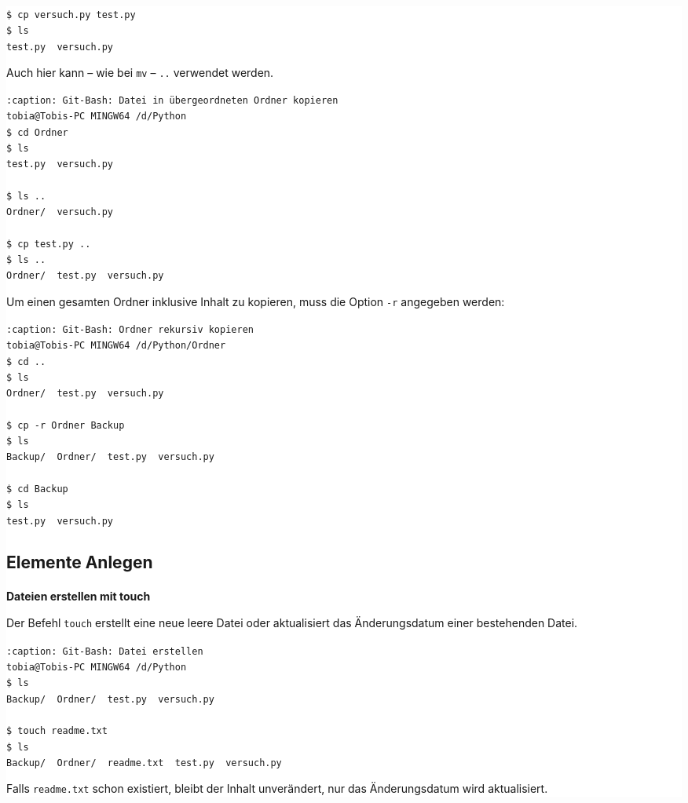 ```{code-block} console
$ cp versuch.py test.py
$ ls
test.py  versuch.py
```
Auch hier kann – wie bei `mv` – `..` verwendet werden.
```{code-block} console
:caption: Git-Bash: Datei in übergeordneten Ordner kopieren
tobia@Tobis-PC MINGW64 /d/Python
$ cd Ordner
$ ls
test.py  versuch.py

$ ls ..
Ordner/  versuch.py

$ cp test.py ..
$ ls ..
Ordner/  test.py  versuch.py
```
Um einen gesamten Ordner inklusive Inhalt zu kopieren, muss die Option `-r` angegeben werden:
```{code-block} console
:caption: Git-Bash: Ordner rekursiv kopieren
tobia@Tobis-PC MINGW64 /d/Python/Ordner
$ cd ..
$ ls
Ordner/  test.py  versuch.py

$ cp -r Ordner Backup
$ ls
Backup/  Ordner/  test.py  versuch.py

$ cd Backup
$ ls
test.py  versuch.py
```

## Elemente Anlegen

**Dateien erstellen mit touch**

Der Befehl `touch` erstellt eine neue leere Datei oder aktualisiert das Änderungsdatum einer bestehenden Datei.
```{code-block} console
:caption: Git-Bash: Datei erstellen
tobia@Tobis-PC MINGW64 /d/Python
$ ls
Backup/  Ordner/  test.py  versuch.py

$ touch readme.txt
$ ls
Backup/  Ordner/  readme.txt  test.py  versuch.py
```
Falls `readme.txt` schon existiert, bleibt der Inhalt unverändert, nur das Änderungsdatum wird aktualisiert.
